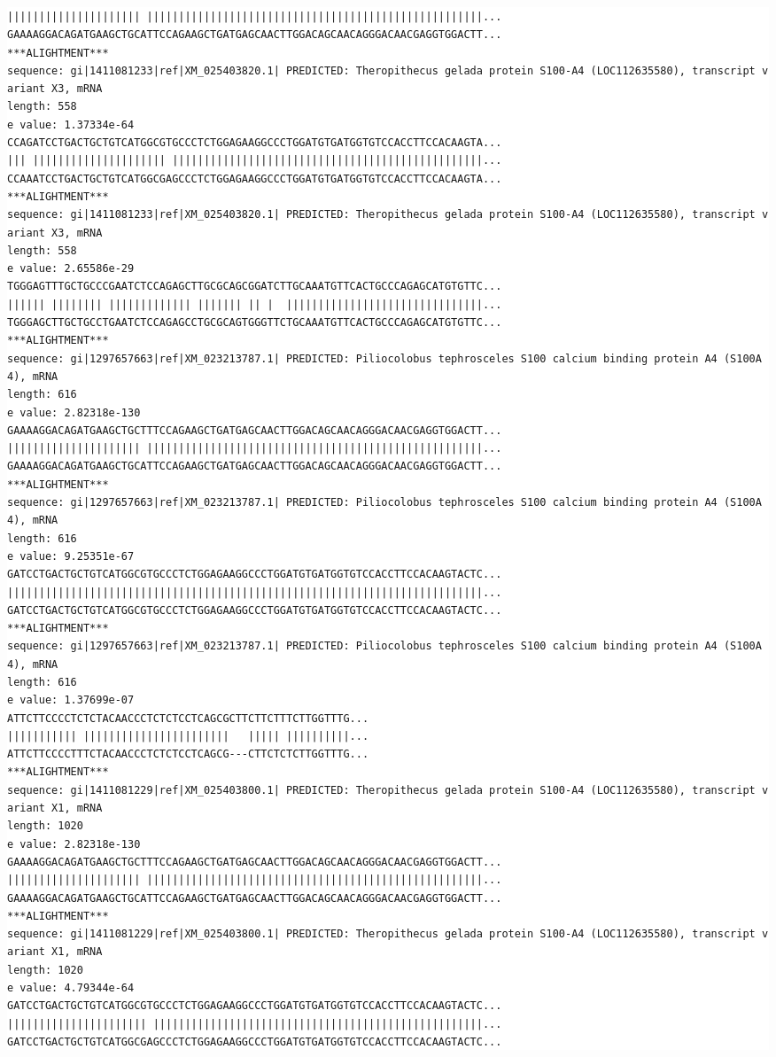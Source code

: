    ||||||||||||||||||||| |||||||||||||||||||||||||||||||||||||||||||||||||||||...
    GAAAAGGACAGATGAAGCTGCATTCCAGAAGCTGATGAGCAACTTGGACAGCAACAGGGACAACGAGGTGGACTT...
    ***ALIGHTMENT***
    sequence: gi|1411081233|ref|XM_025403820.1| PREDICTED: Theropithecus gelada protein S100-A4 (LOC112635580), transcript variant X3, mRNA
    length: 558
    e value: 1.37334e-64
    CCAGATCCTGACTGCTGTCATGGCGTGCCCTCTGGAGAAGGCCCTGGATGTGATGGTGTCCACCTTCCACAAGTA...
    ||| ||||||||||||||||||||| |||||||||||||||||||||||||||||||||||||||||||||||||...
    CCAAATCCTGACTGCTGTCATGGCGAGCCCTCTGGAGAAGGCCCTGGATGTGATGGTGTCCACCTTCCACAAGTA...
    ***ALIGHTMENT***
    sequence: gi|1411081233|ref|XM_025403820.1| PREDICTED: Theropithecus gelada protein S100-A4 (LOC112635580), transcript variant X3, mRNA
    length: 558
    e value: 2.65586e-29
    TGGGAGTTTGCTGCCCGAATCTCCAGAGCTTGCGCAGCGGATCTTGCAAATGTTCACTGCCCAGAGCATGTGTTC...
    |||||| |||||||| ||||||||||||| ||||||| || |  |||||||||||||||||||||||||||||||...
    TGGGAGCTTGCTGCCTGAATCTCCAGAGCCTGCGCAGTGGGTTCTGCAAATGTTCACTGCCCAGAGCATGTGTTC...
    ***ALIGHTMENT***
    sequence: gi|1297657663|ref|XM_023213787.1| PREDICTED: Piliocolobus tephrosceles S100 calcium binding protein A4 (S100A4), mRNA
    length: 616
    e value: 2.82318e-130
    GAAAAGGACAGATGAAGCTGCTTTCCAGAAGCTGATGAGCAACTTGGACAGCAACAGGGACAACGAGGTGGACTT...
    ||||||||||||||||||||| |||||||||||||||||||||||||||||||||||||||||||||||||||||...
    GAAAAGGACAGATGAAGCTGCATTCCAGAAGCTGATGAGCAACTTGGACAGCAACAGGGACAACGAGGTGGACTT...
    ***ALIGHTMENT***
    sequence: gi|1297657663|ref|XM_023213787.1| PREDICTED: Piliocolobus tephrosceles S100 calcium binding protein A4 (S100A4), mRNA
    length: 616
    e value: 9.25351e-67
    GATCCTGACTGCTGTCATGGCGTGCCCTCTGGAGAAGGCCCTGGATGTGATGGTGTCCACCTTCCACAAGTACTC...
    |||||||||||||||||||||||||||||||||||||||||||||||||||||||||||||||||||||||||||...
    GATCCTGACTGCTGTCATGGCGTGCCCTCTGGAGAAGGCCCTGGATGTGATGGTGTCCACCTTCCACAAGTACTC...
    ***ALIGHTMENT***
    sequence: gi|1297657663|ref|XM_023213787.1| PREDICTED: Piliocolobus tephrosceles S100 calcium binding protein A4 (S100A4), mRNA
    length: 616
    e value: 1.37699e-07
    ATTCTTCCCCTCTCTACAACCCTCTCTCCTCAGCGCTTCTTCTTTCTTGGTTTG...
    ||||||||||| |||||||||||||||||||||||   ||||| ||||||||||...
    ATTCTTCCCCTTTCTACAACCCTCTCTCCTCAGCG---CTTCTCTCTTGGTTTG...
    ***ALIGHTMENT***
    sequence: gi|1411081229|ref|XM_025403800.1| PREDICTED: Theropithecus gelada protein S100-A4 (LOC112635580), transcript variant X1, mRNA
    length: 1020
    e value: 2.82318e-130
    GAAAAGGACAGATGAAGCTGCTTTCCAGAAGCTGATGAGCAACTTGGACAGCAACAGGGACAACGAGGTGGACTT...
    ||||||||||||||||||||| |||||||||||||||||||||||||||||||||||||||||||||||||||||...
    GAAAAGGACAGATGAAGCTGCATTCCAGAAGCTGATGAGCAACTTGGACAGCAACAGGGACAACGAGGTGGACTT...
    ***ALIGHTMENT***
    sequence: gi|1411081229|ref|XM_025403800.1| PREDICTED: Theropithecus gelada protein S100-A4 (LOC112635580), transcript variant X1, mRNA
    length: 1020
    e value: 4.79344e-64
    GATCCTGACTGCTGTCATGGCGTGCCCTCTGGAGAAGGCCCTGGATGTGATGGTGTCCACCTTCCACAAGTACTC...
    |||||||||||||||||||||| ||||||||||||||||||||||||||||||||||||||||||||||||||||...
    GATCCTGACTGCTGTCATGGCGAGCCCTCTGGAGAAGGCCCTGGATGTGATGGTGTCCACCTTCCACAAGTACTC...